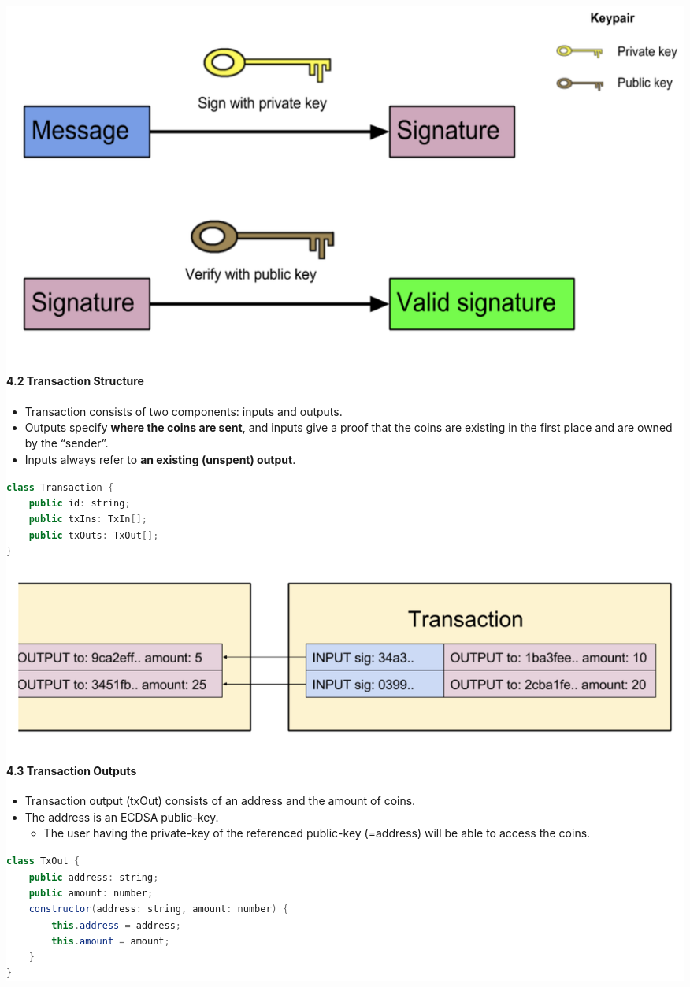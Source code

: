 ![F4](images/f4.png)

#### 4.2 Transaction Structure
- Transaction consists of two components: inputs and outputs.
- Outputs specify **where the coins are sent**, and inputs give a proof that the coins are
existing in the first place and are owned by the “sender”. 
- Inputs always refer to **an existing (unspent) output**.
```java
class Transaction {
    public id: string;
    public txIns: TxIn[];
    public txOuts: TxOut[];
}
```
![F5](images/f5.png)

#### 4.3 Transaction Outputs
- Transaction output (txOut) consists of an address and the amount of coins. 
- The address is an ECDSA public-key.
  - The user having the private-key of the referenced public-key (=address) will be able to access the coins.
```java
class TxOut {
    public address: string;
    public amount: number;
    constructor(address: string, amount: number) {
        this.address = address;
        this.amount = amount;
    } 
}
```